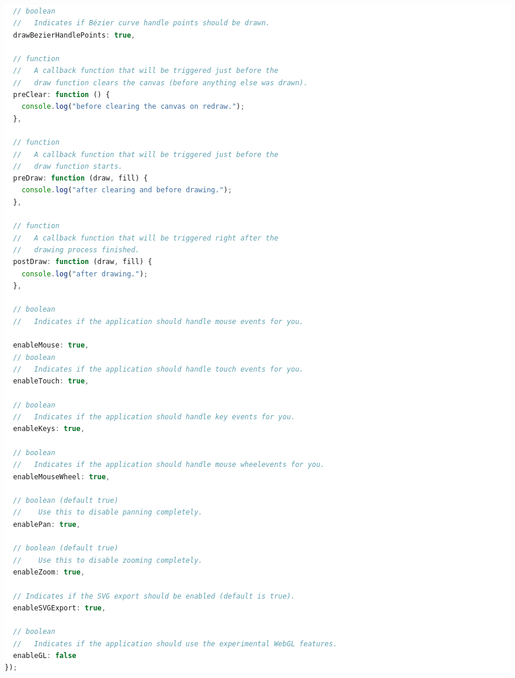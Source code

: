 ```javascript
  // boolean
  //   Indicates if Bézier curve handle points should be drawn.
  drawBezierHandlePoints: true,

  // function
  //   A callback function that will be triggered just before the
  //   draw function clears the canvas (before anything else was drawn).
  preClear: function () {
    console.log("before clearing the canvas on redraw.");
  },

  // function
  //   A callback function that will be triggered just before the
  //   draw function starts.
  preDraw: function (draw, fill) {
    console.log("after clearing and before drawing.");
  },

  // function
  //   A callback function that will be triggered right after the
  //   drawing process finished.
  postDraw: function (draw, fill) {
    console.log("after drawing.");
  },

  // boolean
  //   Indicates if the application should handle mouse events for you.

  enableMouse: true,
  // boolean
  //   Indicates if the application should handle touch events for you.
  enableTouch: true,

  // boolean
  //   Indicates if the application should handle key events for you.
  enableKeys: true,

  // boolean
  //   Indicates if the application should handle mouse wheelevents for you.
  enableMouseWheel: true,

  // boolean (default true)
  //    Use this to disable panning completely.
  enablePan: true,

  // boolean (default true)
  //    Use this to disable zooming completely.
  enableZoom: true,

  // Indicates if the SVG export should be enabled (default is true).
  enableSVGExport: true,

  // boolean
  //   Indicates if the application should use the experimental WebGL features.
  enableGL: false
});
```
